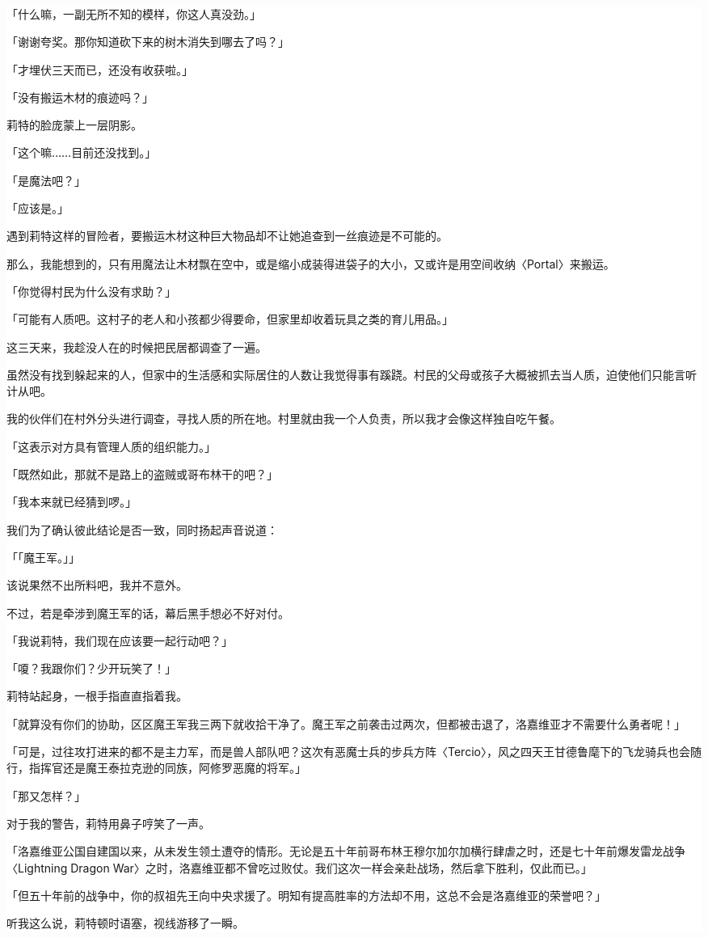 「什么嘛，一副无所不知的模样，你这人真没劲。」

「谢谢夸奖。那你知道砍下来的树木消失到哪去了吗？」

「才埋伏三天而已，还没有收获啦。」

「没有搬运木材的痕迹吗？」

莉特的脸庞蒙上一层阴影。

「这个嘛……目前还没找到。」

「是魔法吧？」

「应该是。」

遇到莉特这样的冒险者，要搬运木材这种巨大物品却不让她追查到一丝痕迹是不可能的。

那么，我能想到的，只有用魔法让木材飘在空中，或是缩小成装得进袋子的大小，又或许是用空间收纳〈Portal〉来搬运。

「你觉得村民为什么没有求助？」

「可能有人质吧。这村子的老人和小孩都少得要命，但家里却收着玩具之类的育儿用品。」

这三天来，我趁没人在的时候把民居都调查了一遍。

虽然没有找到躲起来的人，但家中的生活感和实际居住的人数让我觉得事有蹊跷。村民的父母或孩子大概被抓去当人质，迫使他们只能言听计从吧。

我的伙伴们在村外分头进行调查，寻找人质的所在地。村里就由我一个人负责，所以我才会像这样独自吃午餐。

「这表示对方具有管理人质的组织能力。」

「既然如此，那就不是路上的盗贼或哥布林干的吧？」

「我本来就已经猜到啰。」

我们为了确认彼此结论是否一致，同时扬起声音说道：

「「魔王军。」」

该说果然不出所料吧，我并不意外。

不过，若是牵涉到魔王军的话，幕后黑手想必不好对付。

「我说莉特，我们现在应该要一起行动吧？」

「嗄？我跟你们？少开玩笑了！」

莉特站起身，一根手指直直指着我。

「就算没有你们的协助，区区魔王军我三两下就收拾干净了。魔王军之前袭击过两次，但都被击退了，洛嘉维亚才不需要什么勇者呢！」

「可是，过往攻打进来的都不是主力军，而是兽人部队吧？这次有恶魔士兵的步兵方阵〈Tercio〉，风之四天王甘德鲁麾下的飞龙骑兵也会随行，指挥官还是魔王泰拉克逊的同族，阿修罗恶魔的将军。」

「那又怎样？」

对于我的警告，莉特用鼻子哼笑了一声。

「洛嘉维亚公国自建国以来，从未发生领土遭夺的情形。无论是五十年前哥布林王穆尔加尔加横行肆虐之时，还是七十年前爆发雷龙战争〈Lightning Dragon War〉之时，洛嘉维亚都不曾吃过败仗。我们这次一样会亲赴战场，然后拿下胜利，仅此而已。」

「但五十年前的战争中，你的叔祖先王向中央求援了。明知有提高胜率的方法却不用，这总不会是洛嘉维亚的荣誉吧？」

听我这么说，莉特顿时语塞，视线游移了一瞬。
